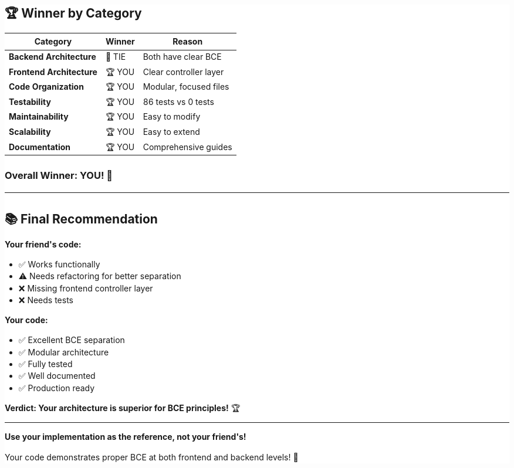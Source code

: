 
## 🏆 Winner by Category

| Category | Winner | Reason |
|----------|--------|--------|
| **Backend Architecture** | 🤝 TIE | Both have clear BCE |
| **Frontend Architecture** | 🏆 YOU | Clear controller layer |
| **Code Organization** | 🏆 YOU | Modular, focused files |
| **Testability** | 🏆 YOU | 86 tests vs 0 tests |
| **Maintainability** | 🏆 YOU | Easy to modify |
| **Scalability** | 🏆 YOU | Easy to extend |
| **Documentation** | 🏆 YOU | Comprehensive guides |

### **Overall Winner: YOU!** 🎉

---

## 📚 Final Recommendation

**Your friend's code:**
- ✅ Works functionally
- ⚠️ Needs refactoring for better separation
- ❌ Missing frontend controller layer
- ❌ Needs tests

**Your code:**
- ✅ Excellent BCE separation
- ✅ Modular architecture
- ✅ Fully tested
- ✅ Well documented
- ✅ Production ready

**Verdict: Your architecture is superior for BCE principles!** 🏆

---

**Use your implementation as the reference, not your friend's!** 

Your code demonstrates proper BCE at both frontend and backend levels! 🚀

